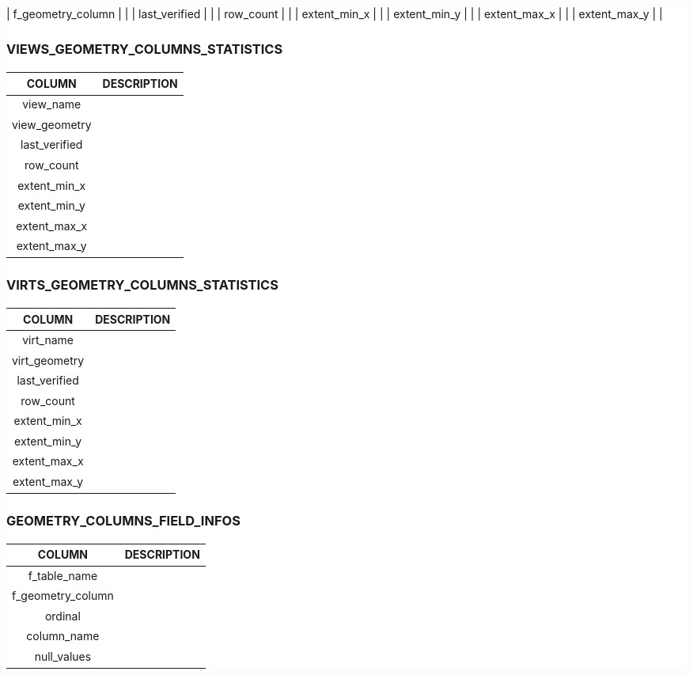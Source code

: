 | f_geometry_column | |
| last_verified | |
| row_count | |
| extent_min_x | |
| extent_min_y | |
| extent_max_x | |
| extent_max_y | |
### VIEWS_GEOMETRY_COLUMNS_STATISTICS
|COLUMN|DESCRIPTION|
| :-: | :-:|
| view_name | |
| view_geometry | |
| last_verified | |
| row_count | |
| extent_min_x | |
| extent_min_y | |
| extent_max_x | |
| extent_max_y | |
### VIRTS_GEOMETRY_COLUMNS_STATISTICS
|COLUMN|DESCRIPTION|
| :-: | :-:|
| virt_name | |
| virt_geometry | |
| last_verified | |
| row_count | |
| extent_min_x | |
| extent_min_y | |
| extent_max_x | |
| extent_max_y | |
### GEOMETRY_COLUMNS_FIELD_INFOS
|COLUMN|DESCRIPTION|
| :-: | :-:|
| f_table_name | |
| f_geometry_column | |
| ordinal | |
| column_name | |
| null_values | |